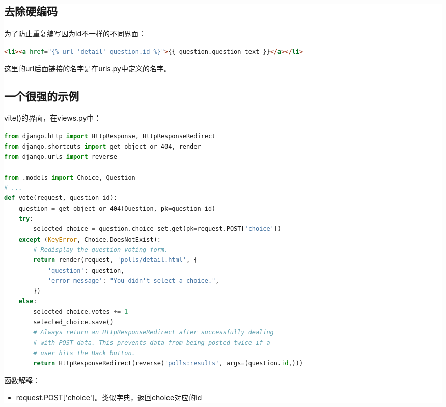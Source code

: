 ## 去除硬编码

为了防止重复编写因为id不一样的不同界面：
```html
<li><a href="{% url 'detail' question.id %}">{{ question.question_text }}</a></li>
```
这里的url后面链接的名字是在urls.py中定义的名字。

## 一个很强的示例
vite()的界面，在views.py中：
```python
from django.http import HttpResponse, HttpResponseRedirect
from django.shortcuts import get_object_or_404, render
from django.urls import reverse

from .models import Choice, Question
# ...
def vote(request, question_id):
    question = get_object_or_404(Question, pk=question_id)
    try:
        selected_choice = question.choice_set.get(pk=request.POST['choice'])
    except (KeyError, Choice.DoesNotExist):
        # Redisplay the question voting form.
        return render(request, 'polls/detail.html', {
            'question': question,
            'error_message': "You didn't select a choice.",
        })
    else:
        selected_choice.votes += 1
        selected_choice.save()
        # Always return an HttpResponseRedirect after successfully dealing
        # with POST data. This prevents data from being posted twice if a
        # user hits the Back button.
        return HttpResponseRedirect(reverse('polls:results', args=(question.id,)))
```

函数解释：
- request.POST['choice']。类似字典，返回choice对应的id
